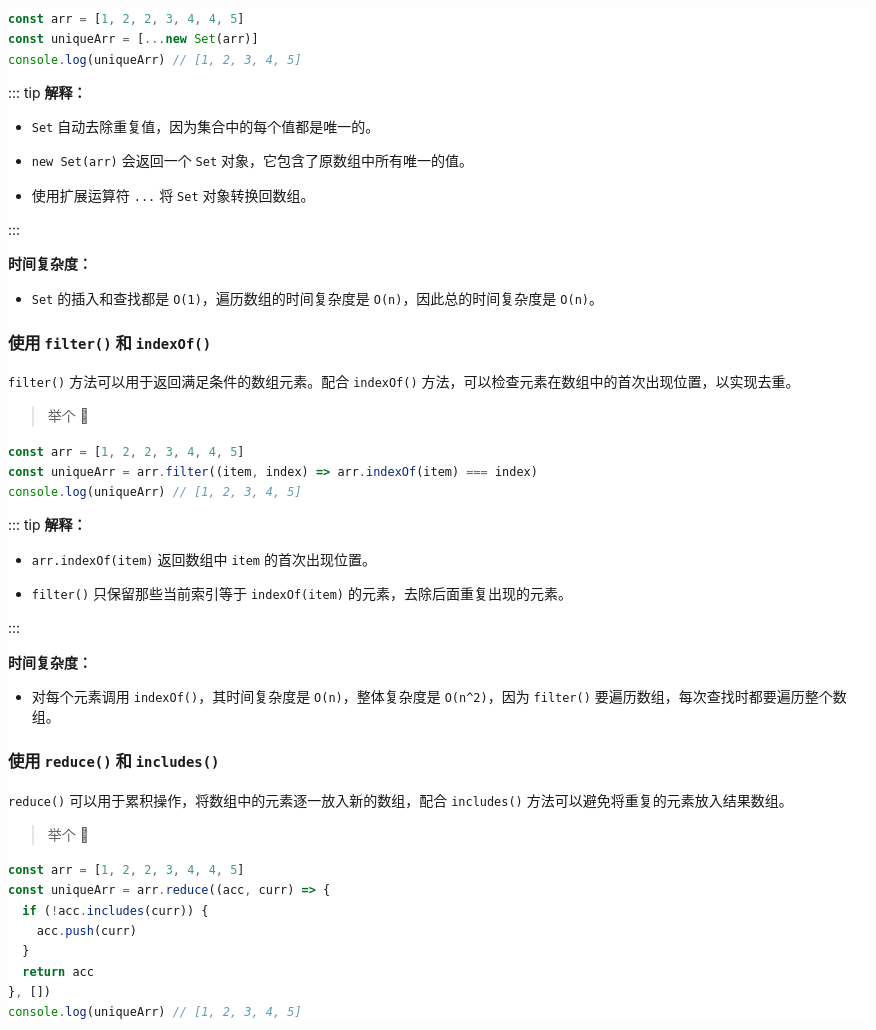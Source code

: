 ```javascript
const arr = [1, 2, 2, 3, 4, 4, 5]
const uniqueArr = [...new Set(arr)]
console.log(uniqueArr) // [1, 2, 3, 4, 5]
```

::: tip **解释：**

- `Set` 自动去除重复值，因为集合中的每个值都是唯一的。

- `new Set(arr)` 会返回一个 `Set` 对象，它包含了原数组中所有唯一的值。

- 使用扩展运算符 `...` 将 `Set` 对象转换回数组。

:::

**时间复杂度：**

- `Set` 的插入和查找都是 `O(1)`，遍历数组的时间复杂度是 `O(n)`，因此总的时间复杂度是 `O(n)`。

### 使用 `filter()` 和 `indexOf()`

`filter()` 方法可以用于返回满足条件的数组元素。配合 `indexOf()` 方法，可以检查元素在数组中的首次出现位置，以实现去重。

> 举个 🌰

```javascript
const arr = [1, 2, 2, 3, 4, 4, 5]
const uniqueArr = arr.filter((item, index) => arr.indexOf(item) === index)
console.log(uniqueArr) // [1, 2, 3, 4, 5]
```

::: tip **解释：**

- `arr.indexOf(item)` 返回数组中 `item` 的首次出现位置。

- `filter()` 只保留那些当前索引等于 `indexOf(item)` 的元素，去除后面重复出现的元素。

:::

**时间复杂度：**

- 对每个元素调用 `indexOf()`，其时间复杂度是 `O(n)`，整体复杂度是 `O(n^2)`，因为 `filter()` 要遍历数组，每次查找时都要遍历整个数组。

### 使用 `reduce()` 和 `includes()`

`reduce()` 可以用于累积操作，将数组中的元素逐一放入新的数组，配合 `includes()` 方法可以避免将重复的元素放入结果数组。

> 举个 🌰

```javascript
const arr = [1, 2, 2, 3, 4, 4, 5]
const uniqueArr = arr.reduce((acc, curr) => {
  if (!acc.includes(curr)) {
    acc.push(curr)
  }
  return acc
}, [])
console.log(uniqueArr) // [1, 2, 3, 4, 5]
```
